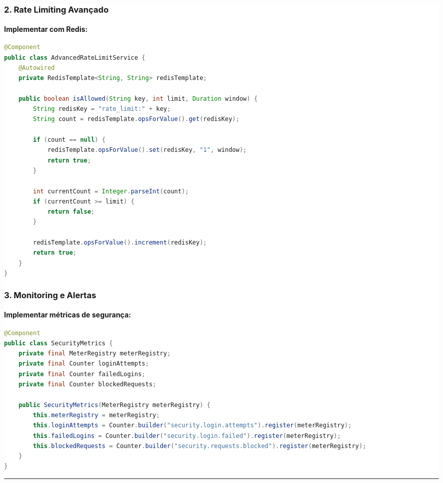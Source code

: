 ### 2. **Rate Limiting Avançado**

**Implementar com Redis:**
```java
@Component
public class AdvancedRateLimitService {
    @Autowired
    private RedisTemplate<String, String> redisTemplate;
    
    public boolean isAllowed(String key, int limit, Duration window) {
        String redisKey = "rate_limit:" + key;
        String count = redisTemplate.opsForValue().get(redisKey);
        
        if (count == null) {
            redisTemplate.opsForValue().set(redisKey, "1", window);
            return true;
        }
        
        int currentCount = Integer.parseInt(count);
        if (currentCount >= limit) {
            return false;
        }
        
        redisTemplate.opsForValue().increment(redisKey);
        return true;
    }
}
```

### 3. **Monitoring e Alertas**

**Implementar métricas de segurança:**
```java
@Component
public class SecurityMetrics {
    private final MeterRegistry meterRegistry;
    private final Counter loginAttempts;
    private final Counter failedLogins;
    private final Counter blockedRequests;
    
    public SecurityMetrics(MeterRegistry meterRegistry) {
        this.meterRegistry = meterRegistry;
        this.loginAttempts = Counter.builder("security.login.attempts").register(meterRegistry);
        this.failedLogins = Counter.builder("security.login.failed").register(meterRegistry);
        this.blockedRequests = Counter.builder("security.requests.blocked").register(meterRegistry);
    }
}
```

---
